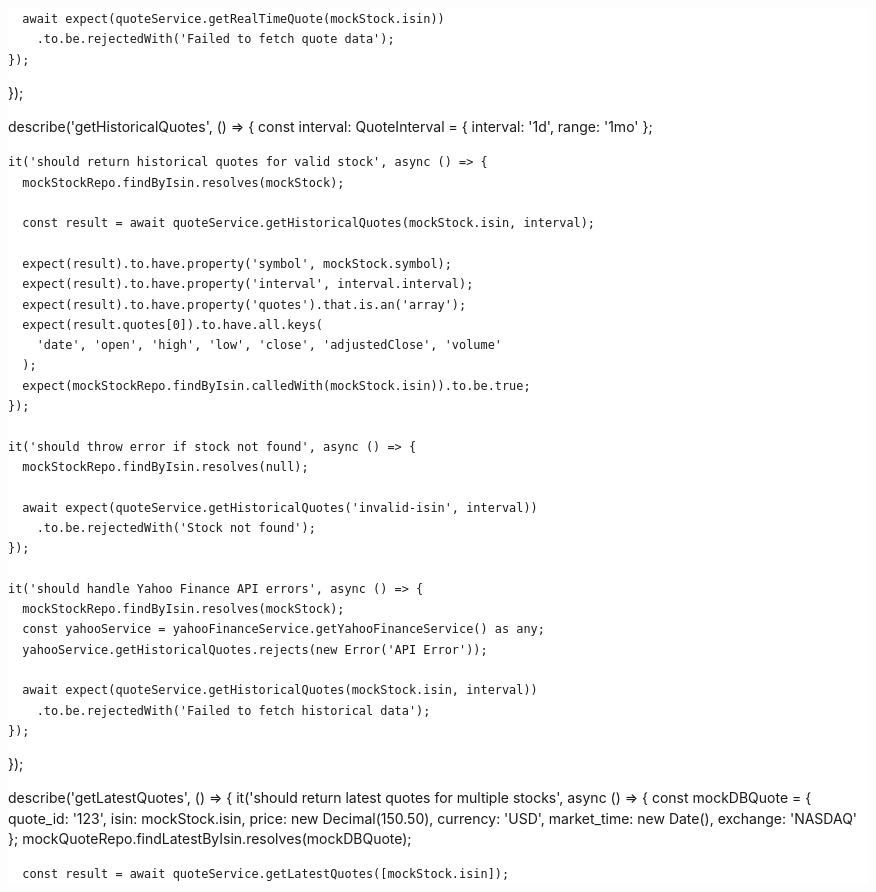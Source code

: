       await expect(quoteService.getRealTimeQuote(mockStock.isin))
        .to.be.rejectedWith('Failed to fetch quote data');
    });
  });

  describe('getHistoricalQuotes', () => {
    const interval: QuoteInterval = {
      interval: '1d',
      range: '1mo'
    };

    it('should return historical quotes for valid stock', async () => {
      mockStockRepo.findByIsin.resolves(mockStock);

      const result = await quoteService.getHistoricalQuotes(mockStock.isin, interval);

      expect(result).to.have.property('symbol', mockStock.symbol);
      expect(result).to.have.property('interval', interval.interval);
      expect(result).to.have.property('quotes').that.is.an('array');
      expect(result.quotes[0]).to.have.all.keys(
        'date', 'open', 'high', 'low', 'close', 'adjustedClose', 'volume'
      );
      expect(mockStockRepo.findByIsin.calledWith(mockStock.isin)).to.be.true;
    });

    it('should throw error if stock not found', async () => {
      mockStockRepo.findByIsin.resolves(null);

      await expect(quoteService.getHistoricalQuotes('invalid-isin', interval))
        .to.be.rejectedWith('Stock not found');
    });

    it('should handle Yahoo Finance API errors', async () => {
      mockStockRepo.findByIsin.resolves(mockStock);
      const yahooService = yahooFinanceService.getYahooFinanceService() as any;
      yahooService.getHistoricalQuotes.rejects(new Error('API Error'));

      await expect(quoteService.getHistoricalQuotes(mockStock.isin, interval))
        .to.be.rejectedWith('Failed to fetch historical data');
    });
  });

  describe('getLatestQuotes', () => {
    it('should return latest quotes for multiple stocks', async () => {
      const mockDBQuote = {
        quote_id: '123',
        isin: mockStock.isin,
        price: new Decimal(150.50),
        currency: 'USD',
        market_time: new Date(),
        exchange: 'NASDAQ'
      };
      mockQuoteRepo.findLatestByIsin.resolves(mockDBQuote);

      const result = await quoteService.getLatestQuotes([mockStock.isin]);
